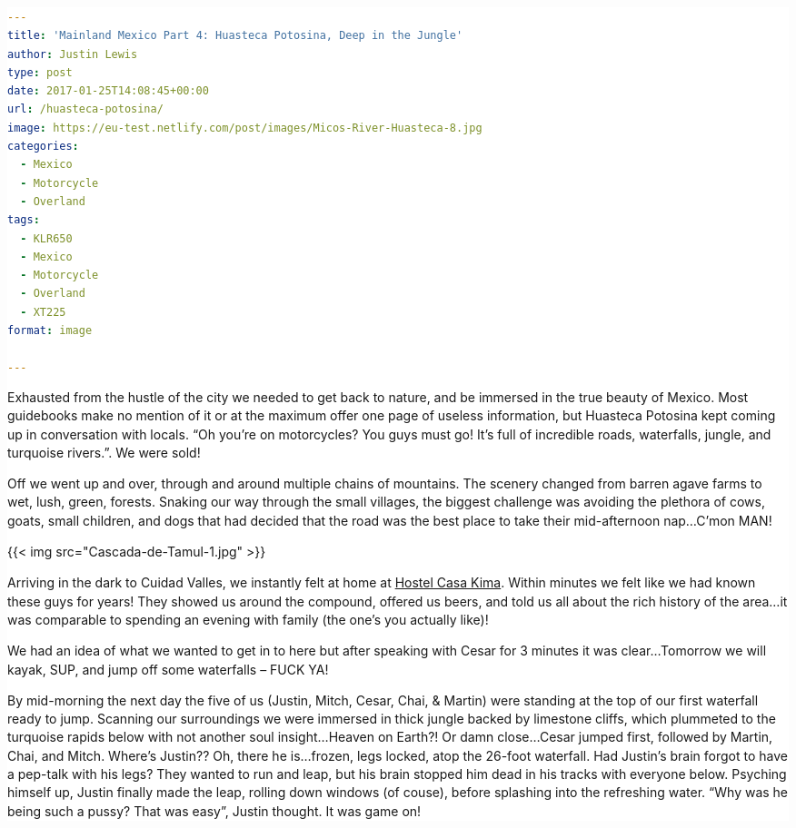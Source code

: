 ```yaml
---
title: 'Mainland Mexico Part 4: Huasteca Potosina, Deep in the Jungle'
author: Justin Lewis
type: post
date: 2017-01-25T14:08:45+00:00
url: /huasteca-potosina/
image: https://eu-test.netlify.com/post/images/Micos-River-Huasteca-8.jpg
categories:
  - Mexico
  - Motorcycle
  - Overland
tags:
  - KLR650
  - Mexico
  - Motorcycle
  - Overland
  - XT225
format: image

---
```

Exhausted from the hustle of the city we needed to get back to nature, and be immersed in the true beauty of Mexico. Most guidebooks make no mention of it or at the maximum offer one page of useless information, but Huasteca Potosina kept coming up in conversation with locals. “Oh you’re on motorcycles? You guys must go! It’s full of incredible roads, waterfalls, jungle, and turquoise rivers.”. We were sold!

Off we went up and over, through and around multiple chains of mountains. The scenery changed from barren agave farms to wet, lush, green, forests. Snaking our way through the small villages, the biggest challenge was avoiding the plethora of cows, goats, small children, and dogs that had decided that the road was the best place to take their mid-afternoon nap…C’mon MAN!


  {{< img src="Cascada-de-Tamul-1.jpg" >}}
		      



Arriving in the dark to Cuidad Valles, we instantly felt at home at [Hostel Casa Kima][1]. Within minutes we felt like we had known these guys for years! They showed us around the compound, offered us beers, and told us all about the rich history of the area…it was comparable to spending an evening with family (the one’s you actually like)!

We had an idea of what we wanted to get in to here but after speaking with Cesar for 3 minutes it was clear…Tomorrow we will kayak, SUP, and jump off some waterfalls – FUCK YA!

By mid-morning the next day the five of us (Justin, Mitch, Cesar, Chai, & Martin) were standing at the top of our first waterfall ready to jump. Scanning our surroundings we were immersed in thick jungle backed by limestone cliffs, which plummeted to the turquoise rapids below with not another soul insight…Heaven on Earth?! Or damn close…Cesar jumped first, followed by Martin, Chai, and Mitch. Where’s Justin?? Oh, there he is…frozen, legs locked, atop the 26-foot waterfall. Had Justin’s brain forgot to have a pep-talk with his legs? They wanted to run and leap, but his brain stopped him dead in his tracks with everyone below. Psyching himself up, Justin finally made the leap, rolling down windows (of couse), before splashing into the refreshing water. “Why was he being such a pussy? That was easy”, Justin thought. It was game on!


 [1]: http://www.kimacolectivo.com/casakima